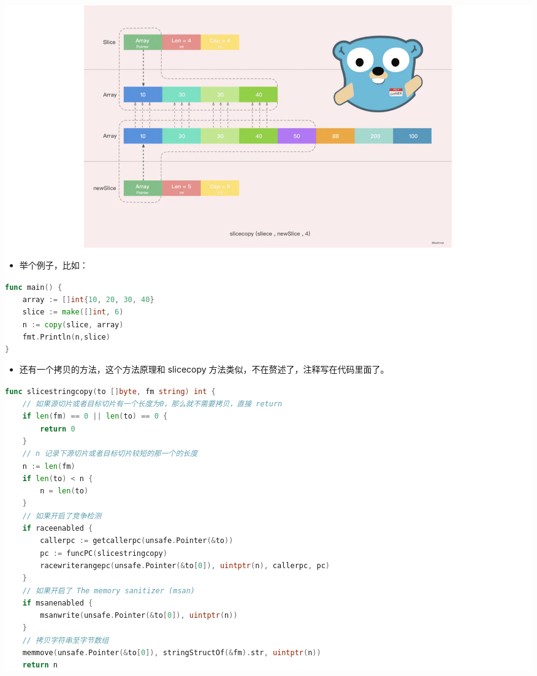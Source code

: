 <div style="padding-left:15%"><img src="../../images/golang/slice/slice-array-9.jpg" style="max-width:600px;"></div>

- 举个例子，比如：
```go
func main() {
    array := []int{10, 20, 30, 40}
    slice := make([]int, 6)
    n := copy(slice, array)
    fmt.Println(n,slice)
}
```
- 还有一个拷贝的方法，这个方法原理和 slicecopy 方法类似，不在赘述了，注释写在代码里面了。
```go
func slicestringcopy(to []byte, fm string) int {
    // 如果源切片或者目标切片有一个长度为0，那么就不需要拷贝，直接 return 
    if len(fm) == 0 || len(to) == 0 {
        return 0
    }
    // n 记录下源切片或者目标切片较短的那一个的长度
    n := len(fm)
    if len(to) < n {
        n = len(to)
    }
    // 如果开启了竞争检测
    if raceenabled {
        callerpc := getcallerpc(unsafe.Pointer(&to))
        pc := funcPC(slicestringcopy)
        racewriterangepc(unsafe.Pointer(&to[0]), uintptr(n), callerpc, pc)
    }
    // 如果开启了 The memory sanitizer (msan)
    if msanenabled {
        msanwrite(unsafe.Pointer(&to[0]), uintptr(n))
    }
    // 拷贝字符串至字节数组
    memmove(unsafe.Pointer(&to[0]), stringStructOf(&fm).str, uintptr(n))
    return n
```